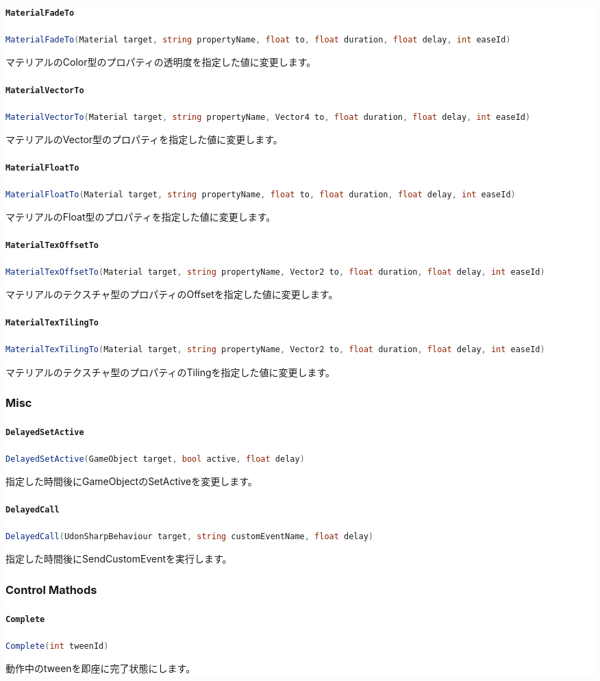 #### `MaterialFadeTo`
```C#
MaterialFadeTo(Material target, string propertyName, float to, float duration, float delay, int easeId)
```
マテリアルのColor型のプロパティの透明度を指定した値に変更します。

#### `MaterialVectorTo`
```C#
MaterialVectorTo(Material target, string propertyName, Vector4 to, float duration, float delay, int easeId)
```
マテリアルのVector型のプロパティを指定した値に変更します。

#### `MaterialFloatTo`
```C#
MaterialFloatTo(Material target, string propertyName, float to, float duration, float delay, int easeId)
```
マテリアルのFloat型のプロパティを指定した値に変更します。

#### `MaterialTexOffsetTo`
```C#
MaterialTexOffsetTo(Material target, string propertyName, Vector2 to, float duration, float delay, int easeId)
```
マテリアルのテクスチャ型のプロパティのOffsetを指定した値に変更します。

#### `MaterialTexTilingTo`
```C#
MaterialTexTilingTo(Material target, string propertyName, Vector2 to, float duration, float delay, int easeId)
```
マテリアルのテクスチャ型のプロパティのTilingを指定した値に変更します。

### Misc
#### `DelayedSetActive`
```C#
DelayedSetActive(GameObject target, bool active, float delay)
```
指定した時間後にGameObjectのSetActiveを変更します。

#### `DelayedCall`
```C#
DelayedCall(UdonSharpBehaviour target, string customEventName, float delay)
```
指定した時間後にSendCustomEventを実行します。

### Control Mathods
#### `Complete`
```C#
Complete(int tweenId)
```
動作中のtweenを即座に完了状態にします。

